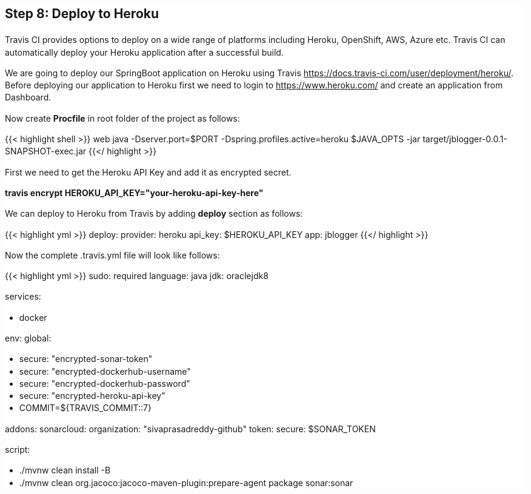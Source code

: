 ## Step 8: Deploy to Heroku

Travis CI provides options to deploy on a wide range of platforms including Heroku, OpenShift, AWS, Azure etc. 
Travis CI can automatically deploy your Heroku application after a successful build.

We are going to deploy our SpringBoot application on Heroku using Travis https://docs.travis-ci.com/user/deployment/heroku/. Before deploying our application to Heroku first we need to login to https://www.heroku.com/ and create an application from Dashboard.

Now create **Procfile** in root folder of the project as follows:

{{< highlight shell >}}
web java -Dserver.port=$PORT -Dspring.profiles.active=heroku $JAVA_OPTS -jar target/jblogger-0.0.1-SNAPSHOT-exec.jar
{{</ highlight >}}

First we need to get the Heroku API Key and add it as encrypted secret.

**travis encrypt HEROKU_API_KEY="your-heroku-api-key-here"**

We can deploy to Heroku from Travis by adding **deploy** section as follows:

{{< highlight yml >}}
deploy:
  provider: heroku
  api_key: $HEROKU_API_KEY
  app: jblogger
{{</ highlight >}}

Now the complete .travis.yml file will look like follows:

{{< highlight yml >}}
sudo: required
language: java
jdk: oraclejdk8
 
services:
- docker
 
env:
  global:
  - secure: "encrypted-sonar-token"
  - secure: "encrypted-dockerhub-username"
  - secure: "encrypted-dockerhub-password"
  - secure: "encrypted-heroku-api-key"
  - COMMIT=${TRAVIS_COMMIT::7}
 
addons:
  sonarcloud:
    organization: "sivaprasadreddy-github"
    token:
      secure: $SONAR_TOKEN
 
script:
- ./mvnw clean install -B
- ./mvnw clean org.jacoco:jacoco-maven-plugin:prepare-agent package sonar:sonar
 